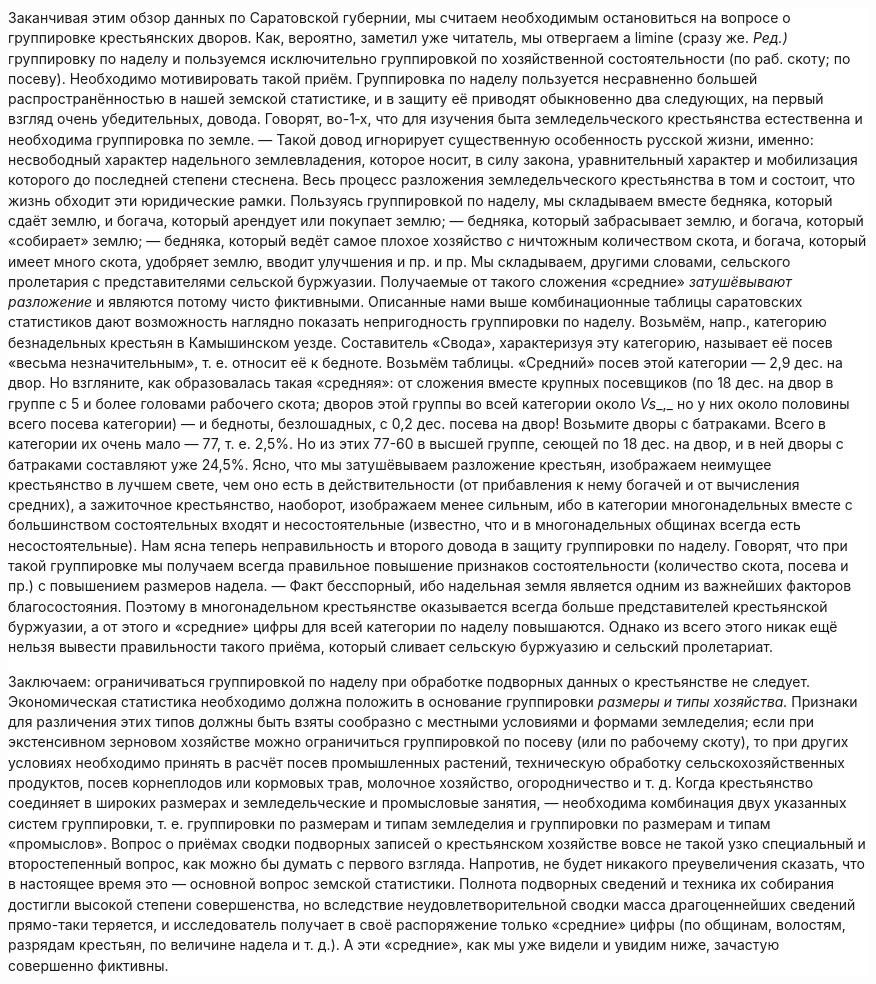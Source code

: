 Заканчивая этим обзор данных по Саратовской губернии, мы считаем необходимым остановиться на вопросе о группировке крестьянских дворов. Как, вероятно, заметил уже читатель, мы отвергаем a limine (сразу же. _Ред.)_ группировку по наделу и пользуемся исключительно группировкой по хозяйственной состоятельности (по раб. скоту; по посеву). Необходимо мотивировать такой приём. Группировка по наделу пользуется несравненно большей распространённостью в нашей земской статистике, и в защиту её приводят обыкновенно два следующих, на первый взгляд очень убедительных, довода. Говорят, во-1‑х, что для изучения быта земледельческого крестьянства естественна и необходима группировка по земле. — Такой довод игнорирует существенную особенность русской жизни, именно: несвободный характер надельного землевладения, которое носит, в силу закона, уравнительный характер и мобилизация которого до последней степени стеснена. Весь процесс разложения земледельческого крестьянства в том и состоит, что жизнь обходит эти юридические рамки. Пользуясь группировкой по наделу, мы складываем вместе бедняка, который сдаёт землю, и богача, который арендует или покупает землю; — бедняка, который забрасывает землю, и богача, который «собирает» землю; — бедняка, который ведёт самое плохое хозяйство _с_ ничтожным количеством скота, и богача, который имеет много скота, удобряет землю, вводит улучшения и пр. и пр. Мы складываем, другими словами, сельского пролетария с представителями сельской буржуазии. Получаемые от такого сложения «средние» _затушёвывают разложение_ и являются потому чисто фиктивными. Описанные нами выше комбинационные таблицы саратовских статистиков дают возможность наглядно показать непригодность группировки по наделу. Возьмём, напр., категорию безнадельных крестьян в Камышинском уезде. Составитель «Свода», характеризуя эту категорию, называет её посев «весьма незначительным», т. е. относит её к бедноте. Возьмём таблицы. «Средний» посев этой категории — 2,9 дес. на двор. Но взгляните, как образовалась такая «средняя»: от сложения вместе крупных посевщиков (по 18 дес. на двор в группе с 5 и более головами рабочего скота; дворов этой группы во всей категории около _Vs__,_ но у них около половины всего посева категории) — и бедноты, безлошадных, с 0,2 дес. посева на двор! Возьмите дворы с батраками. Всего в категории их очень мало — 77, т. е. 2,5%. Но из этих 77-60 в высшей группе, сеющей по 18 дес. на двор, и в ней дворы с батраками составляют уже 24,5%. Ясно, что мы затушёвываем разложение крестьян, изображаем неимущее крестьянство в лучшем свете, чем оно есть в действительности (от прибавления к нему богачей и от вычисления средних), а зажиточное крестьянство, наоборот, изображаем менее сильным, ибо в категории многонадельных вместе с большинством состоятельных входят и несостоятельные (известно, что и в многонадельных общинах всегда есть несостоятельные). Нам ясна теперь неправильность и второго довода в защиту группировки по наделу. Говорят, что при такой группировке мы получаем всегда правильное повышение признаков состоятельности (количество скота, посева и пр.) с повышением размеров надела. — Факт бесспорный, ибо надельная земля является одним из важнейших факторов благосостояния. Поэтому в многонадельном крестьянстве оказывается всегда больше представителей крестьянской буржуазии, а от этого и «средние» цифры для всей категории по наделу повышаются. Однако из всего этого никак ещё нельзя вывести правильности такого приёма, который сливает сельскую буржуазию и сельский пролетариат.

Заключаем: ограничиваться группировкой по наделу при обработке подворных данных о крестьянстве не следует. Экономическая статистика необходимо должна положить в основание группировки _размеры и типы хозяйства._ Признаки для различения этих типов должны быть взяты сообразно с местными условиями и формами земледелия; если при экстенсивном зерновом хозяйстве можно ограничиться группировкой по посеву (или по рабочему скоту), то при других условиях необходимо принять в расчёт посев промышленных растений, техническую обработку сельскохозяйственных продуктов, посев корнеплодов или кормовых трав, молочное хозяйство, огородничество и т. д. Когда крестьянство соединяет в широких размерах и земледельческие и промысловые занятия, — необходима комбинация двух указанных систем группировки, т. е. группировки по размерам и типам земледелия и группировки по размерам и типам «промыслов». Вопрос о приёмах сводки подворных записей о крестьянском хозяйстве вовсе не такой узко специальный и второстепенный вопрос, как можно бы думать с первого взгляда. Напротив, не будет никакого преувеличения сказать, что в настоящее время это — основной вопрос земской статистики. Полнота подворных сведений и техника их собирания достигли высокой степени совершенства, но вследствие неудовлетворительной сводки масса драгоценнейших сведений прямо-таки теряется, и исследователь получает в своё распоряжение только «средние» цифры (по общинам, волостям, разрядам крестьян, по величине надела и т. д.). А эти «средние», как мы уже видели и увидим ниже, зачастую совершенно фиктивны.

